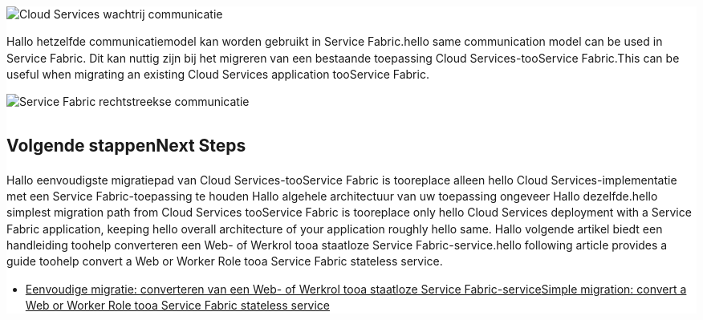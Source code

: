 ![Cloud Services wachtrij communicatie][7]

<span data-ttu-id="0e4e6-172">Hallo hetzelfde communicatiemodel kan worden gebruikt in Service Fabric.</span><span class="sxs-lookup"><span data-stu-id="0e4e6-172">hello same communication model can be used in Service Fabric.</span></span> <span data-ttu-id="0e4e6-173">Dit kan nuttig zijn bij het migreren van een bestaande toepassing Cloud Services-tooService Fabric.</span><span class="sxs-lookup"><span data-stu-id="0e4e6-173">This can be useful when migrating an existing Cloud Services application tooService Fabric.</span></span> 

![Service Fabric rechtstreekse communicatie][8]

## <a name="next-steps"></a><span data-ttu-id="0e4e6-175">Volgende stappen</span><span class="sxs-lookup"><span data-stu-id="0e4e6-175">Next Steps</span></span>
<span data-ttu-id="0e4e6-176">Hallo eenvoudigste migratiepad van Cloud Services-tooService Fabric is tooreplace alleen hello Cloud Services-implementatie met een Service Fabric-toepassing te houden Hallo algehele architectuur van uw toepassing ongeveer Hallo dezelfde.</span><span class="sxs-lookup"><span data-stu-id="0e4e6-176">hello simplest migration path from Cloud Services tooService Fabric is tooreplace only hello Cloud Services deployment with a Service Fabric application, keeping hello overall architecture of your application roughly hello same.</span></span> <span data-ttu-id="0e4e6-177">Hallo volgende artikel biedt een handleiding toohelp converteren een Web- of Werkrol tooa staatloze Service Fabric-service.</span><span class="sxs-lookup"><span data-stu-id="0e4e6-177">hello following article provides a guide toohelp convert a Web or Worker Role tooa Service Fabric stateless service.</span></span>

* [<span data-ttu-id="0e4e6-178">Eenvoudige migratie: converteren van een Web- of Werkrol tooa staatloze Service Fabric-service</span><span class="sxs-lookup"><span data-stu-id="0e4e6-178">Simple migration: convert a Web or Worker Role tooa Service Fabric stateless service</span></span>](service-fabric-cloud-services-migration-worker-role-stateless-service.md)


[1]: ./media/service-fabric-cloud-services-migration-differences/topology-cloud-services.png
[2]: ./media/service-fabric-cloud-services-migration-differences/topology-service-fabric.png
[5]: ./media/service-fabric-cloud-services-migration-differences/cloud-service-communication-direct.png
[6]: ./media/service-fabric-cloud-services-migration-differences/service-fabric-communication-direct.png
[7]: ./media/service-fabric-cloud-services-migration-differences/cloud-service-communication-queues.png
[8]: ./media/service-fabric-cloud-services-migration-differences/service-fabric-communication-queues.png
[9]: ./media/service-fabric-cloud-services-migration-differences/cloud-services-architecture.png
[10]: ./media/service-fabric-cloud-services-migration-differences/service-fabric-architecture-simple.png
[11]: ./media/service-fabric-cloud-services-migration-differences/service-fabric-architecture-full.png
